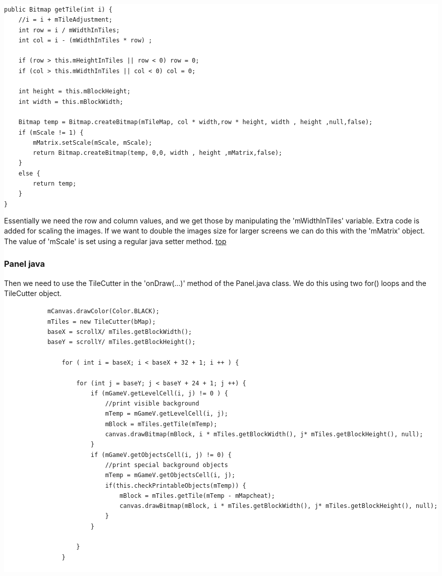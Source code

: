 ```
public Bitmap getTile(int i) {
	//i = i + mTileAdjustment;
	int row = i / mWidthInTiles;
	int col = i - (mWidthInTiles * row) ;
	
	if (row > this.mHeightInTiles || row < 0) row = 0;
	if (col > this.mWidthInTiles || col < 0) col = 0;
	
	int height = this.mBlockHeight;
	int width = this.mBlockWidth;

	Bitmap temp = Bitmap.createBitmap(mTileMap, col * width,row * height, width , height ,null,false);
	if (mScale != 1) {
		mMatrix.setScale(mScale, mScale);
		return Bitmap.createBitmap(temp, 0,0, width , height ,mMatrix,false);
	}
	else {
		return temp;
	}
}
```
Essentially we need the row and column values, and we get those by manipulating the 'mWidthInTiles' variable. Extra code is added for scaling the images. If we want to double the images size for larger screens we can do this with the 'mMatrix' object. The value of 'mScale' is set using a regular java setter method.  [top](awesomeguyJNI#Introduction.md)

### Panel java ###

Then we need to use the TileCutter in the 'onDraw(...)' method of the Panel.java class. We do this using two for() loops and the TileCutter object.
```
	    	mCanvas.drawColor(Color.BLACK);
	    	mTiles = new TileCutter(bMap);
	        baseX = scrollX/ mTiles.getBlockWidth();
	        baseY = scrollY/ mTiles.getBlockHeight();
    		
	    		for ( int i = baseX; i < baseX + 32 + 1; i ++ ) { 
	
	    			for (int j = baseY; j < baseY + 24 + 1; j ++) { 
	    				if (mGameV.getLevelCell(i, j) != 0 ) {
	    					//print visible background
	    					mTemp = mGameV.getLevelCell(i, j);
	    					mBlock = mTiles.getTile(mTemp);
	    					canvas.drawBitmap(mBlock, i * mTiles.getBlockWidth(), j* mTiles.getBlockHeight(), null);
	    				}
	    				if (mGameV.getObjectsCell(i, j) != 0) {
	    					//print special background objects
	    					mTemp = mGameV.getObjectsCell(i, j);
	    					if(this.checkPrintableObjects(mTemp)) {
	    						mBlock = mTiles.getTile(mTemp - mMapcheat);
	    						canvas.drawBitmap(mBlock, i * mTiles.getBlockWidth(), j* mTiles.getBlockHeight(), null);
	    					}
	    				}
	    				
	    			}
	    		}
    		
```